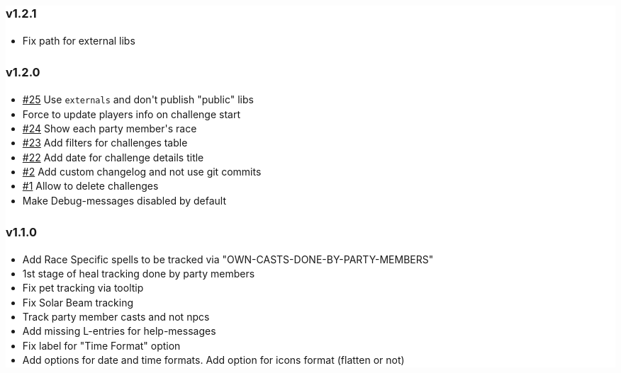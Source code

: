 ### v1.2.1

* Fix path for external libs

### v1.2.0

* [#25](https://github.com/onechiporenko/my-dungeons-book/issues/25) Use `externals` and don't publish "public" libs
* Force to update players info on challenge start
* [#24](https://github.com/onechiporenko/my-dungeons-book/issues/24) Show each party member's race
* [#23](https://github.com/onechiporenko/my-dungeons-book/issues/23) Add filters for challenges table
* [#22](https://github.com/onechiporenko/my-dungeons-book/issues/22) Add date for challenge details title
* [#2](https://github.com/onechiporenko/my-dungeons-book/issues/2) Add custom changelog and not use git commits
* [#1](https://github.com/onechiporenko/my-dungeons-book/issues/1) Allow to delete challenges
* Make Debug-messages disabled by default

### v1.1.0

* Add Race Specific spells to be tracked via "OWN-CASTS-DONE-BY-PARTY-MEMBERS"
* 1st stage of heal tracking done by party members
* Fix pet tracking via tooltip
* Fix Solar Beam tracking
* Track party member casts and not npcs
* Add missing L-entries for help-messages
* Fix label for "Time Format" option
* Add options for date and time formats. Add option for icons format (flatten or not)
